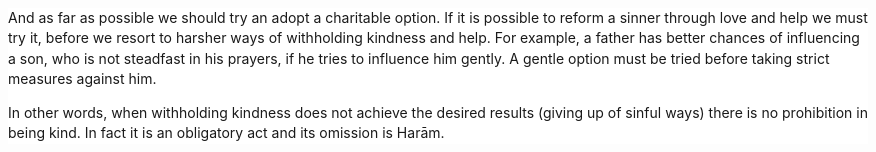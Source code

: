 And as far as possible we should try an adopt a charitable option. If it
is possible to reform a sinner through love and help we must try it,
before we resort to harsher ways of withholding kindness and help. For
example, a father has better chances of influencing a son, who is not
steadfast in his prayers, if he tries to influence him gently. A gentle
option must be tried before taking strict measures against him.

In other words, when withholding kindness does not achieve the desired
results (giving up of sinful ways) there is no prohibition in being
kind. In fact it is an obligatory act and its omission is Harām.

[^1]: Wasa’il ul-Shia

[^2]: Wasa’il ul-Shia

[^3]: Minhaj us-Sādiqīn

[^4]: Majmua Warām

[^5]: Wasa’il ul-Shia

[^6]: Wasa’il ul-Shia

[^7]: Wasa’il ul-Shia

[^8]: Wasa’il ul-Shia

[^9]: Wasa’il ul-Shia

[^10]: Safinat’ul-Bihār

[^11]: Tohful Uqūl

[^12]: Khasael

[^13]: Wasa’il ul-Shia

[^14]: Mustadrak ul-Wasa’il

[^15]: Mustadrak ul-Wasa’il

[^16]: Bihār al-Anwār vol.15

[^17]: Makasib Muharrama

[^18]: Wasa’il ul-Shia

[^19]: Wasa’il ul-Shia

[^20]: Wasa’il ul-Shia

[^21]: Wasa’il ul-Shia

[^22]: al-Kāfi

[^23]: Wasa’il ul-Shia

[^24]: Wasa’il ul-Shia

[^25]: Wasa’il ul-Shia

[^26]: Wasa’il ul-Shia

[^27]: Mustadrak ul-Wasa’il

[^28]: Mustadrak ul-Wasa’il

[^29]: Anwārun Nomaniya

[^30]: Wasa’il ul-Shia

[^31]: Tehzīb

[^32]: Layali Akhbār

[^33]: Layali Akhbār

[^34]: Layali Akhbār

[^35]: Mustadrak ul-Wasa’il


